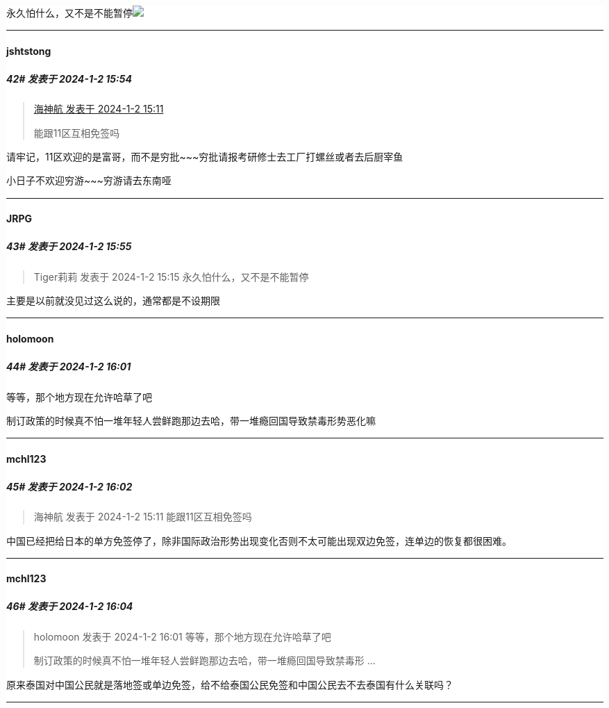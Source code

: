 永久怕什么，又不是不能暂停<img src="https://static.saraba1st.com/image/smiley/face2017/048.png" referrerpolicy="no-referrer">

*****

####  jshtstong  
##### 42#       发表于 2024-1-2 15:54

<blockquote><a href="httphttps://bbs.saraba1st.com/2b/forum.php?mod=redirect&amp;goto=findpost&amp;pid=63513054&amp;ptid=2166325" target="_blank">海神航 发表于 2024-1-2 15:11</a>

能跟11区互相免签吗</blockquote>
请牢记，11区欢迎的是富哥，而不是穷批~~~穷批请报考研修士去工厂打螺丝或者去后厨宰鱼

小日子不欢迎穷游~~~穷游请去东南哑

*****

####  JRPG  
##### 43#       发表于 2024-1-2 15:55

<blockquote>Tiger莉莉 发表于 2024-1-2 15:15
永久怕什么，又不是不能暂停</blockquote>
主要是以前就没见过这么说的，通常都是不设期限

*****

####  holomoon  
##### 44#       发表于 2024-1-2 16:01

等等，那个地方现在允许哈草了吧

制订政策的时候真不怕一堆年轻人尝鲜跑那边去哈，带一堆瘾回国导致禁毒形势恶化嘛

*****

####  mchl123  
##### 45#       发表于 2024-1-2 16:02

<blockquote>海神航 发表于 2024-1-2 15:11
能跟11区互相免签吗</blockquote>
中国已经把给日本的单方免签停了，除非国际政治形势出现变化否则不太可能出现双边免签，连单边的恢复都很困难。

*****

####  mchl123  
##### 46#       发表于 2024-1-2 16:04

<blockquote>holomoon 发表于 2024-1-2 16:01
等等，那个地方现在允许哈草了吧

制订政策的时候真不怕一堆年轻人尝鲜跑那边去哈，带一堆瘾回国导致禁毒形 ...</blockquote>
原来泰国对中国公民就是落地签或单边免签，给不给泰国公民免签和中国公民去不去泰国有什么关联吗？

*****
